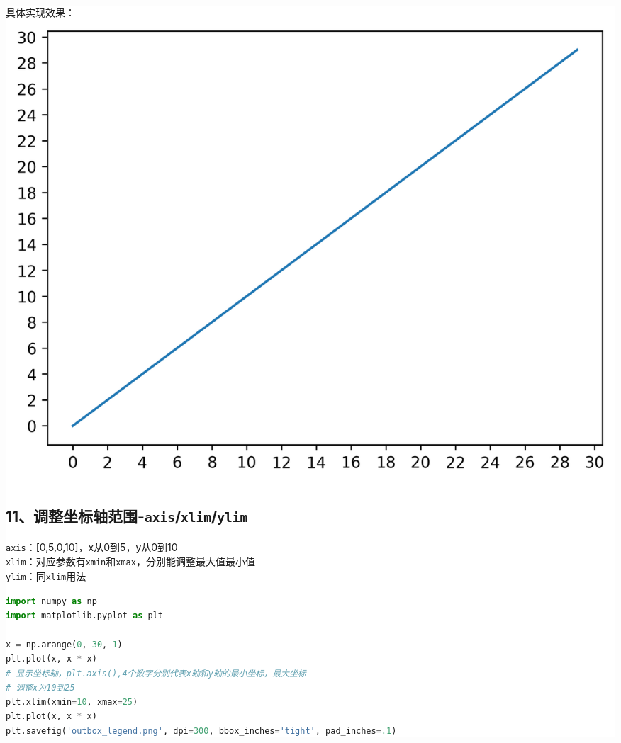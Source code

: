 具体实现效果：<br />![outbox_legend.png](./img/1622604037977-89ef5787-5bc6-4afe-96e0-f7a3a38b21a2.png)
<a name="uPUOz"></a>
## 11、调整坐标轴范围-`axis`/`xlim`/`ylim`
`axis`：[0,5,0,10]，x从0到5，y从0到10<br />`xlim`：对应参数有`xmin`和`xmax`，分别能调整最大值最小值<br />`ylim`：同`xlim`用法
```python
import numpy as np
import matplotlib.pyplot as plt

x = np.arange(0, 30, 1)
plt.plot(x, x * x)
# 显示坐标轴，plt.axis(),4个数字分别代表x轴和y轴的最小坐标，最大坐标
# 调整x为10到25
plt.xlim(xmin=10, xmax=25)
plt.plot(x, x * x)
plt.savefig('outbox_legend.png', dpi=300, bbox_inches='tight', pad_inches=.1)
```